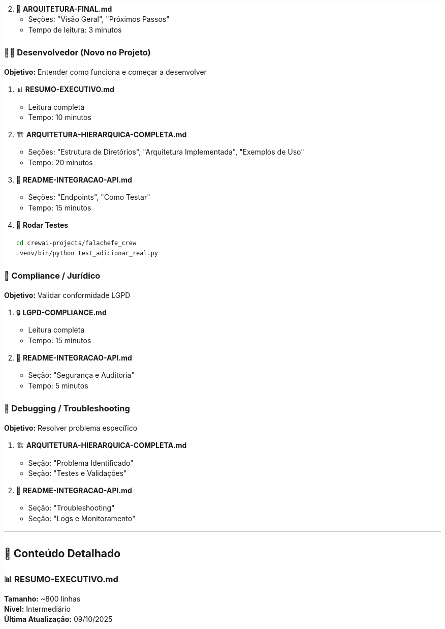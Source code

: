 2. 📐 **ARQUITETURA-FINAL.md**
   - Seções: "Visão Geral", "Próximos Passos"
   - Tempo de leitura: 3 minutos

### 👨‍💻 Desenvolvedor (Novo no Projeto)
**Objetivo:** Entender como funciona e começar a desenvolver

1. 📊 **RESUMO-EXECUTIVO.md**
   - Leitura completa
   - Tempo: 10 minutos

2. 🏗️ **ARQUITETURA-HIERARQUICA-COMPLETA.md**
   - Seções: "Estrutura de Diretórios", "Arquitetura Implementada", "Exemplos de Uso"
   - Tempo: 20 minutos

3. 🔌 **README-INTEGRACAO-API.md**
   - Seções: "Endpoints", "Como Testar"
   - Tempo: 15 minutos

4. 🧪 **Rodar Testes**
   ```bash
   cd crewai-projects/falachefe_crew
   .venv/bin/python test_adicionar_real.py
   ```

### 🔐 Compliance / Jurídico
**Objetivo:** Validar conformidade LGPD

1. 🔒 **LGPD-COMPLIANCE.md**
   - Leitura completa
   - Tempo: 15 minutos

2. 🔌 **README-INTEGRACAO-API.md**
   - Seção: "Segurança e Auditoria"
   - Tempo: 5 minutos

### 🐛 Debugging / Troubleshooting
**Objetivo:** Resolver problema específico

1. 🏗️ **ARQUITETURA-HIERARQUICA-COMPLETA.md**
   - Seção: "Problema Identificado"
   - Seção: "Testes e Validações"
   
2. 🔌 **README-INTEGRACAO-API.md**
   - Seção: "Troubleshooting"
   - Seção: "Logs e Monitoramento"

---

## 📖 Conteúdo Detalhado

### 📊 RESUMO-EXECUTIVO.md

**Tamanho:** ~800 linhas  
**Nível:** Intermediário  
**Última Atualização:** 09/10/2025
